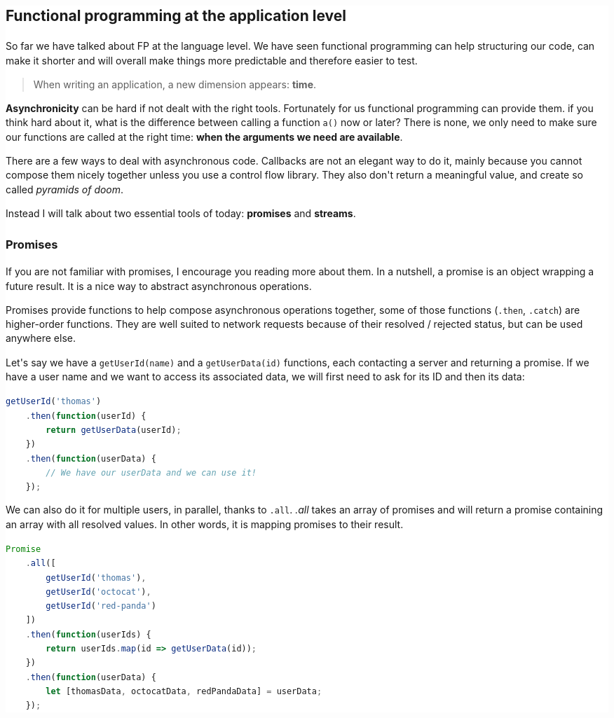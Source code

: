 
## Functional programming at the application level

So far we have talked about FP at the language level. We have seen functional programming can help
structuring our code, can make it shorter and will overall make things more predictable and therefore easier to test.

> When writing an application, a new dimension appears: __time__.

__Asynchronicity__ can be hard if not dealt with the right tools.
Fortunately for us functional programming can provide them. if you think hard about it, what is the difference between calling a function `a()`
now or later? There is none, we only need to make sure our functions are called at the right time: __when the arguments we need are available__.

There are a few ways to deal with asynchronous code. Callbacks are not an elegant way to do it, mainly because you cannot compose
them nicely together unless you use a control flow library. They also don't return a meaningful value, and create so called _pyramids of doom_.

Instead I will talk about two essential tools of today: __promises__ and __streams__.

### Promises

If you are not familiar with promises, I encourage you reading more about them. In a nutshell, a promise is an object
wrapping a future result. It is a nice way to abstract asynchronous operations.

Promises provide functions to help compose asynchronous operations together, some of those functions (`.then`, `.catch`)
are higher-order functions. They are well suited to network requests because of their resolved / rejected status, but can
be used anywhere else.

Let's say we have a `getUserId(name)` and a `getUserData(id)` functions, each contacting a server and returning a promise.
If we have a user name and we want to access its associated data, we will first need to ask for its ID and then its data:

```javascript
getUserId('thomas')
    .then(function(userId) {
        return getUserData(userId);
    })
    .then(function(userData) {
        // We have our userData and we can use it!
    });
```

We can also do it for multiple users, in parallel, thanks to `.all`. _.all_ takes an array of promises and will return a promise containing
an array with all resolved values. In other words, it is mapping promises to their result.

```javascript
Promise
    .all([
        getUserId('thomas'),
        getUserId('octocat'),
        getUserId('red-panda')
    ])
    .then(function(userIds) {
        return userIds.map(id => getUserData(id));
    })
    .then(function(userData) {
        let [thomasData, octocatData, redPandaData] = userData;
    });
```
